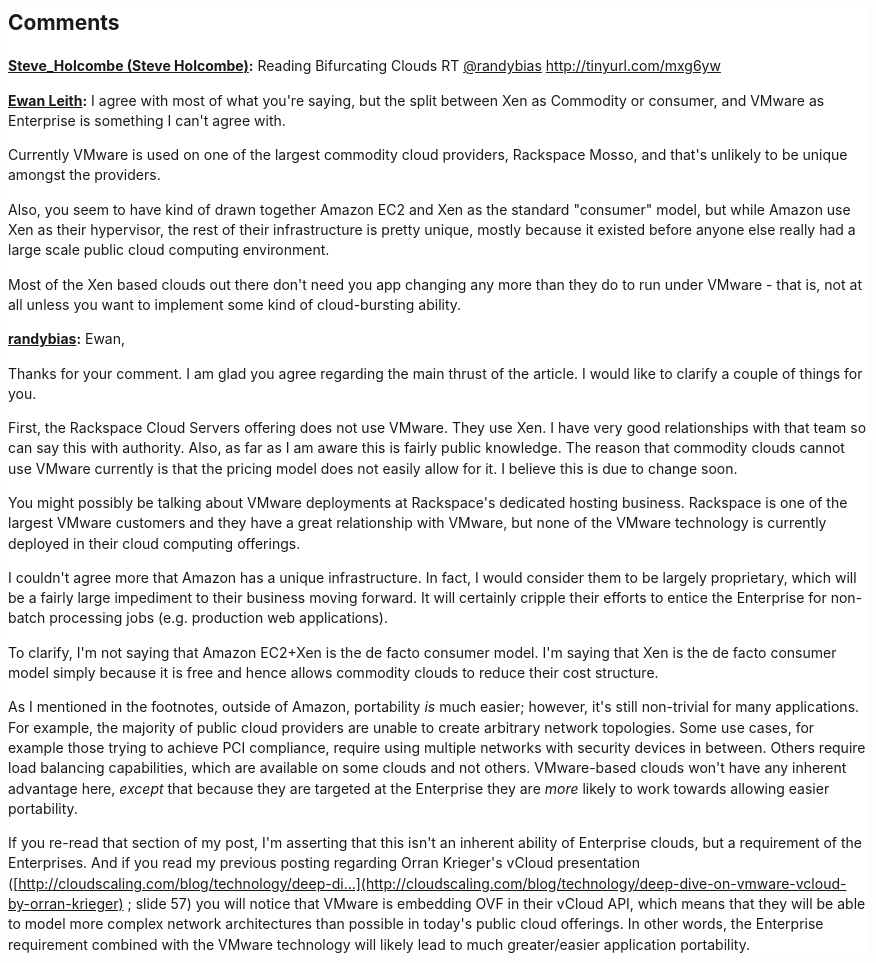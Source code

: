## Comments

**[Steve_Holcombe (Steve Holcombe)](#224 "2009-08-07 00:56:45"):** Reading Bifurcating Clouds RT [@randybias](http://twitter.com/randybias) http://tinyurl.com/mxg6yw

**[Ewan Leith](#228 "2009-08-14 07:52:54"):** I agree with most of what you're saying, but the split between Xen as Commodity or consumer, and VMware as Enterprise is something I can't agree with.  
  
Currently VMware is used on one of the largest commodity cloud providers, Rackspace Mosso, and that's unlikely to be unique amongst the providers.  
  
Also, you seem to have kind of drawn together Amazon EC2 and Xen as the standard "consumer" model, but while Amazon use Xen as their hypervisor, the rest of their infrastructure is pretty unique, mostly because it existed before anyone else really had a large scale public cloud computing environment.   
  
Most of the Xen based clouds out there don't need you app changing any more than they do to run under VMware - that is, not at all unless you want to implement some kind of cloud-bursting ability.

**[randybias](#229 "2009-08-14 12:03:03"):** Ewan,  
  
Thanks for your comment. I am glad you agree regarding the main thrust of the article. I would like to clarify a couple of things for you.  
  
First, the Rackspace Cloud Servers offering does not use VMware. They use Xen. I have very good relationships with that team so can say this with authority. Also, as far as I am aware this is fairly public knowledge. The reason that commodity clouds cannot use VMware currently is that the pricing model does not easily allow for it. I believe this is due to change soon.  
  
You might possibly be talking about VMware deployments at Rackspace's dedicated hosting business. Rackspace is one of the largest VMware customers and they have a great relationship with VMware, but none of the VMware technology is currently deployed in their cloud computing offerings.  
  
I couldn't agree more that Amazon has a unique infrastructure. In fact, I would consider them to be largely proprietary, which will be a fairly large impediment to their business moving forward. It will certainly cripple their efforts to entice the Enterprise for non-batch processing jobs (e.g. production web applications).  
  
To clarify, I'm not saying that Amazon EC2+Xen is the de facto consumer model. I'm saying that Xen is the de facto consumer model simply because it is free and hence allows commodity clouds to reduce their cost structure.  
  
As I mentioned in the footnotes, outside of Amazon, portability *is* much easier; however, it's still non-trivial for many applications. For example, the majority of public cloud providers are unable to create arbitrary network topologies. Some use cases, for example those trying to achieve PCI compliance, require using multiple networks with security devices in between. Others require load balancing capabilities, which are available on some clouds and not others. VMware-based clouds won't have any inherent advantage here, *except* that because they are targeted at the Enterprise they are *more* likely to work towards allowing easier portability.  
  
If you re-read that section of my post, I'm asserting that this isn't an inherent ability of Enterprise clouds, but a requirement of the Enterprises. And if you read my previous posting regarding Orran Krieger's vCloud presentation ([http://cloudscaling.com/blog/technology/deep-di...](http://cloudscaling.com/blog/technology/deep-dive-on-vmware-vcloud-by-orran-krieger) ; slide 57) you will notice that VMware is embedding OVF in their vCloud API, which means that they will be able to model more complex network architectures than possible in today's public cloud offerings. In other words, the Enterprise requirement combined with the VMware technology will likely lead to much greater/easier application portability.
